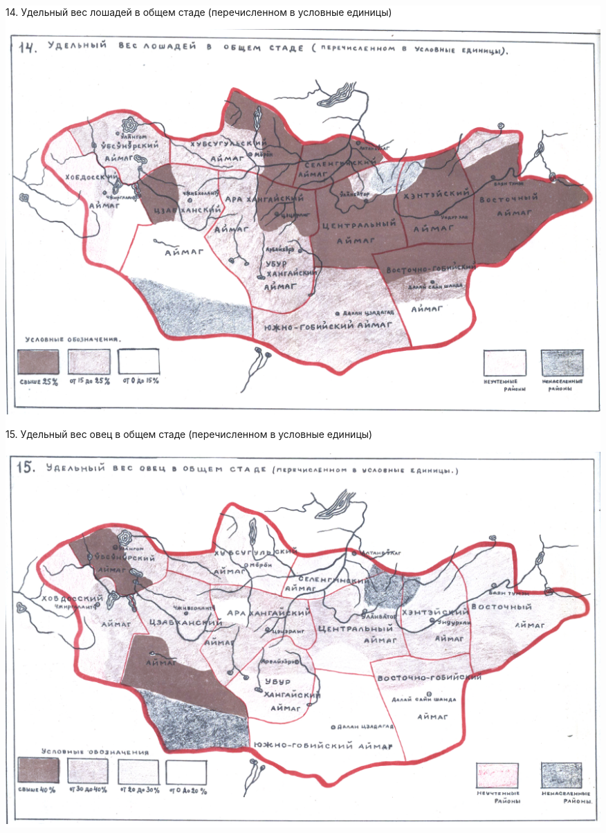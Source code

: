 14\. Удельный вес лошадей в общем стаде (перечисленном в условные единицы)

![simukov-map-14.png](simukov-map-14.png)

15\. Удельный вес овец в общем стаде (перечисленном в условные единицы)

![simukov-map-15.png](simukov-map-15.png)
